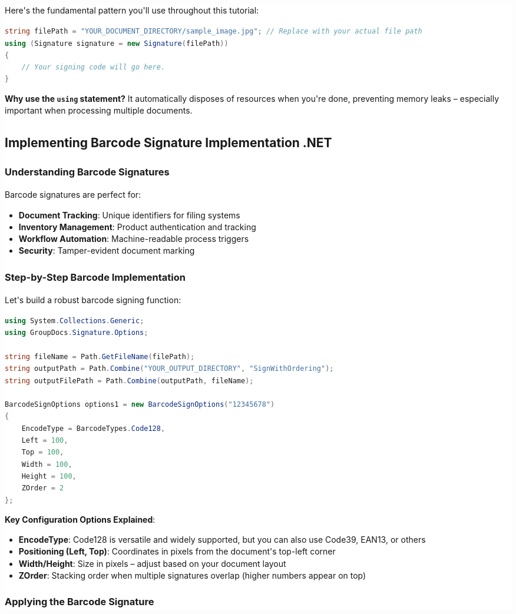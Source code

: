Here's the fundamental pattern you'll use throughout this tutorial:

```csharp
string filePath = "YOUR_DOCUMENT_DIRECTORY/sample_image.jpg"; // Replace with your actual file path
using (Signature signature = new Signature(filePath))
{
    // Your signing code will go here.
}
```

**Why use the `using` statement?** It automatically disposes of resources when you're done, preventing memory leaks – especially important when processing multiple documents.

## Implementing Barcode Signature Implementation .NET

### Understanding Barcode Signatures

Barcode signatures are perfect for:
- **Document Tracking**: Unique identifiers for filing systems
- **Inventory Management**: Product authentication and tracking
- **Workflow Automation**: Machine-readable process triggers
- **Security**: Tamper-evident document marking

### Step-by-Step Barcode Implementation

Let's build a robust barcode signing function:

```csharp
using System.Collections.Generic;
using GroupDocs.Signature.Options;

string fileName = Path.GetFileName(filePath);
string outputPath = Path.Combine("YOUR_OUTPUT_DIRECTORY", "SignWithOrdering");
string outputFilePath = Path.Combine(outputPath, fileName);

BarcodeSignOptions options1 = new BarcodeSignOptions("12345678")
{
    EncodeType = BarcodeTypes.Code128,
    Left = 100,
    Top = 100,
    Width = 100,
    Height = 100,
    ZOrder = 2
};
```

**Key Configuration Options Explained**:
- **EncodeType**: Code128 is versatile and widely supported, but you can also use Code39, EAN13, or others
- **Positioning (Left, Top)**: Coordinates in pixels from the document's top-left corner
- **Width/Height**: Size in pixels – adjust based on your document layout
- **ZOrder**: Stacking order when multiple signatures overlap (higher numbers appear on top)

### Applying the Barcode Signature
